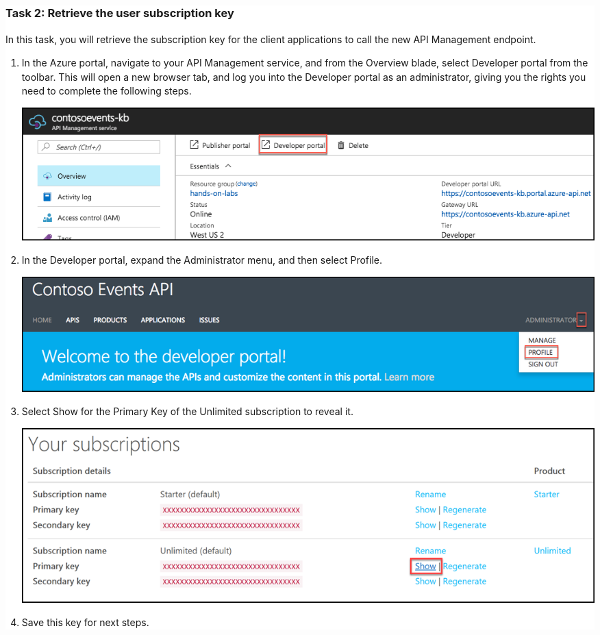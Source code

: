 ### Task 2: Retrieve the user subscription key

In this task, you will retrieve the subscription key for the client applications to call the new API Management endpoint.

1.  In the Azure portal, navigate to your API Management service, and from the Overview blade, select Developer portal from the toolbar. This will open a new browser tab, and log you into the Developer portal as an administrator, giving you the rights you need to complete the following steps.

    ![In the API Management service pane, on the toolbar, the Developer portal button is circled.](images/Hands-onlabstep-by-step-Microservicesarchitecture-Developereditionimages/media/image147.png "API Management service")

2.  In the Developer portal, expand the Administrator menu, and then select Profile. 

    ![In the Contoso Events API Developer portal, the down-arrow next to Administrator is circled, and in its drop-down menu, Profile is circled.](images/Hands-onlabstep-by-step-Microservicesarchitecture-Developereditionimages/media/image148.png "Developer portal")

3.  Select Show for the Primary Key of the Unlimited subscription to reveal it. 

    ![In the Your Subscriptions section, for the Unlimited (default) subscription\'s Primary key, the Show button is circled.](images/Hands-onlabstep-by-step-Microservicesarchitecture-Developereditionimages/media/image149.png "Your Subscriptions section")

4.  Save this key for next steps. 

